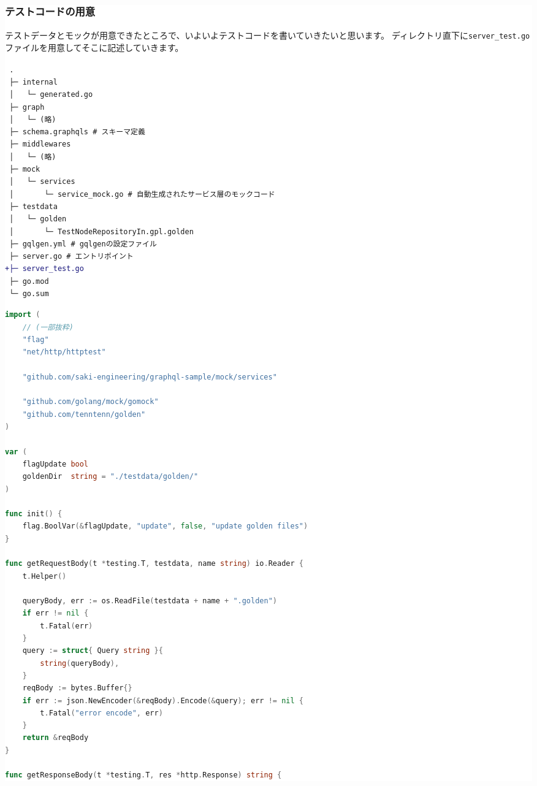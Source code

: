### テストコードの用意
テストデータとモックが用意できたところで、いよいよテストコードを書いていきたいと思います。
ディレクトリ直下に`server_test.go`ファイルを用意してそこに記述していきます。
```diff
 .
 ├─ internal
 │   └─ generated.go
 ├─ graph
 │   └─ (略)
 ├─ schema.graphqls # スキーマ定義
 ├─ middlewares
 │   └─ (略)
 ├─ mock
 │   └─ services
 │       └─ service_mock.go # 自動生成されたサービス層のモックコード
 ├─ testdata
 │   └─ golden
 │       └─ TestNodeRepositoryIn.gpl.golden
 ├─ gqlgen.yml # gqlgenの設定ファイル
 ├─ server.go # エントリポイント
+├─ server_test.go
 ├─ go.mod
 └─ go.sum
```
```go:server_test.go
import (
	// (一部抜粋)
	"flag"
	"net/http/httptest"

	"github.com/saki-engineering/graphql-sample/mock/services"

	"github.com/golang/mock/gomock"
	"github.com/tenntenn/golden"
)

var (
	flagUpdate bool
	goldenDir  string = "./testdata/golden/"
)

func init() {
	flag.BoolVar(&flagUpdate, "update", false, "update golden files")
}

func getRequestBody(t *testing.T, testdata, name string) io.Reader {
	t.Helper()

	queryBody, err := os.ReadFile(testdata + name + ".golden")
	if err != nil {
		t.Fatal(err)
	}
	query := struct{ Query string }{
		string(queryBody),
	}
	reqBody := bytes.Buffer{}
	if err := json.NewEncoder(&reqBody).Encode(&query); err != nil {
		t.Fatal("error encode", err)
	}
	return &reqBody
}

func getResponseBody(t *testing.T, res *http.Response) string {
```